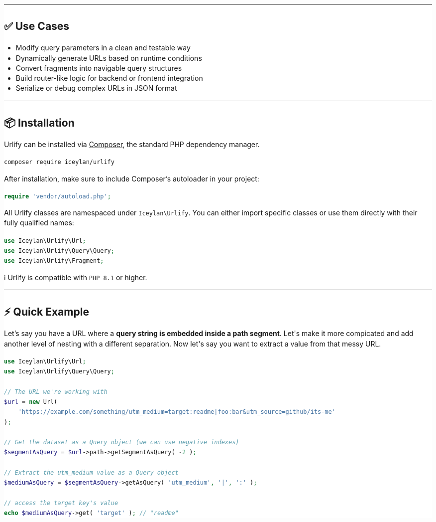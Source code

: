 
---

## ✅ Use Cases
- Modify query parameters in a clean and testable way
- Dynamically generate URLs based on runtime conditions
- Convert fragments into navigable query structures
- Build router-like logic for backend or frontend integration
- Serialize or debug complex URLs in JSON format

---

## 📦 Installation
Urlify can be installed via [Composer](https://getcomposer.org/), the standard PHP dependency manager.

```bash
composer require iceylan/urlify
```

After installation, make sure to include Composer’s autoloader in your project:

```php
require 'vendor/autoload.php';
```

All Urlify classes are namespaced under `Iceylan\Urlify`. You can either import specific classes or use them directly with their fully qualified names:

```php
use Iceylan\Urlify\Url;
use Iceylan\Urlify\Query\Query;
use Iceylan\Urlify\Fragment;
```

ℹ️ Urlify is compatible with `PHP 8.1` or higher.

---

## ⚡ Quick Example
Let’s say you have a URL where a **query string is embedded inside a path segment**. Let's make it more compicated and add another level of nesting with a different separation. Now let's say you want to extract a value from that messy URL.

```php
use Iceylan\Urlify\Url;
use Iceylan\Urlify\Query\Query;

// The URL we're working with
$url = new Url(
    'https://example.com/something/utm_medium=target:readme|foo:bar&utm_source=github/its-me'
);

// Get the dataset as a Query object (we can use negative indexes)
$segmentAsQuery = $url->path->getSegmentAsQuery( -2 );

// Extract the utm_medium value as a Query object
$mediumAsQuery = $segmentAsQuery->getAsQuery( 'utm_medium', '|', ':' );

// access the target key's value
echo $mediumAsQuery->get( 'target' ); // "readme"
```
